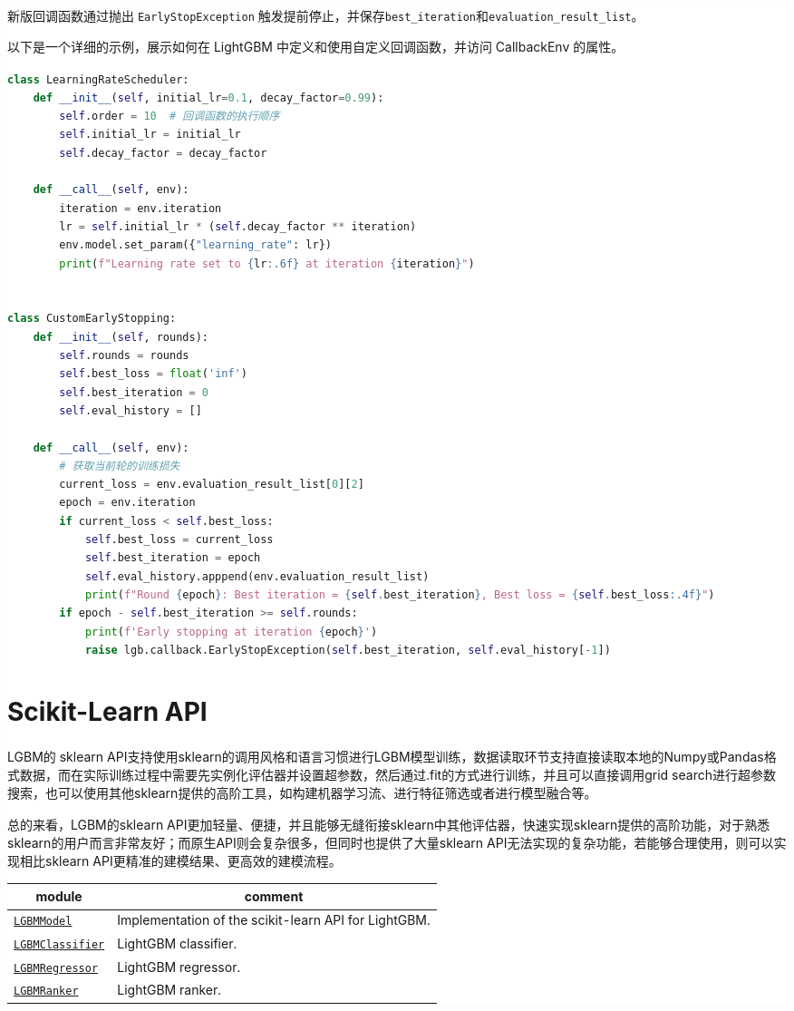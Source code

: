 新版回调函数通过抛出 `EarlyStopException` 触发提前停止，并保存`best_iteration`和`evaluation_result_list`。

以下是一个详细的示例，展示如何在 LightGBM 中定义和使用自定义回调函数，并访问 CallbackEnv 的属性。

```python
class LearningRateScheduler:
    def __init__(self, initial_lr=0.1, decay_factor=0.99):
        self.order = 10  # 回调函数的执行顺序
        self.initial_lr = initial_lr
        self.decay_factor = decay_factor

    def __call__(self, env):
        iteration = env.iteration
        lr = self.initial_lr * (self.decay_factor ** iteration)
        env.model.set_param({"learning_rate": lr})
        print(f"Learning rate set to {lr:.6f} at iteration {iteration}")


class CustomEarlyStopping:
    def __init__(self, rounds):
        self.rounds = rounds
        self.best_loss = float('inf')
        self.best_iteration = 0
        self.eval_history = []

    def __call__(self, env):
        # 获取当前轮的训练损失
        current_loss = env.evaluation_result_list[0][2]
        epoch = env.iteration
        if current_loss < self.best_loss:
            self.best_loss = current_loss
            self.best_iteration = epoch
            self.eval_history.apppend(env.evaluation_result_list)
            print(f"Round {epoch}: Best iteration = {self.best_iteration}, Best loss = {self.best_loss:.4f}")
        if epoch - self.best_iteration >= self.rounds:
            print(f'Early stopping at iteration {epoch}')
            raise lgb.callback.EarlyStopException(self.best_iteration, self.eval_history[-1])
```

# Scikit-Learn API

LGBM的 sklearn API支持使用sklearn的调用风格和语言习惯进行LGBM模型训练，数据读取环节支持直接读取本地的Numpy或Pandas格式数据，而在实际训练过程中需要先实例化评估器并设置超参数，然后通过.fit的方式进行训练，并且可以直接调用grid search进行超参数搜索，也可以使用其他sklearn提供的高阶工具，如构建机器学习流、进行特征筛选或者进行模型融合等。

总的来看，LGBM的sklearn API更加轻量、便捷，并且能够无缝衔接sklearn中其他评估器，快速实现sklearn提供的高阶功能，对于熟悉sklearn的用户而言非常友好；而原生API则会复杂很多，但同时也提供了大量sklearn API无法实现的复杂功能，若能够合理使用，则可以实现相比sklearn API更精准的建模结果、更高效的建模流程。

| module                                                       | comment                                              |
| ------------------------------------------------------------ | ---------------------------------------------------- |
| [`LGBMModel`](https://lightgbm.readthedocs.io/en/stable/pythonapi/lightgbm.LGBMModel.html#lightgbm.LGBMModel) | Implementation of the scikit-learn API for LightGBM. |
| [`LGBMClassifier`](https://lightgbm.readthedocs.io/en/stable/pythonapi/lightgbm.LGBMClassifier.html#lightgbm.LGBMClassifier) | LightGBM classifier.                                 |
| [`LGBMRegressor`](https://lightgbm.readthedocs.io/en/stable/pythonapi/lightgbm.LGBMRegressor.html#lightgbm.LGBMRegressor) | LightGBM regressor.                                  |
| [`LGBMRanker`](https://lightgbm.readthedocs.io/en/stable/pythonapi/lightgbm.LGBMRanker.html#lightgbm.LGBMRanker) | LightGBM ranker.                                     |
